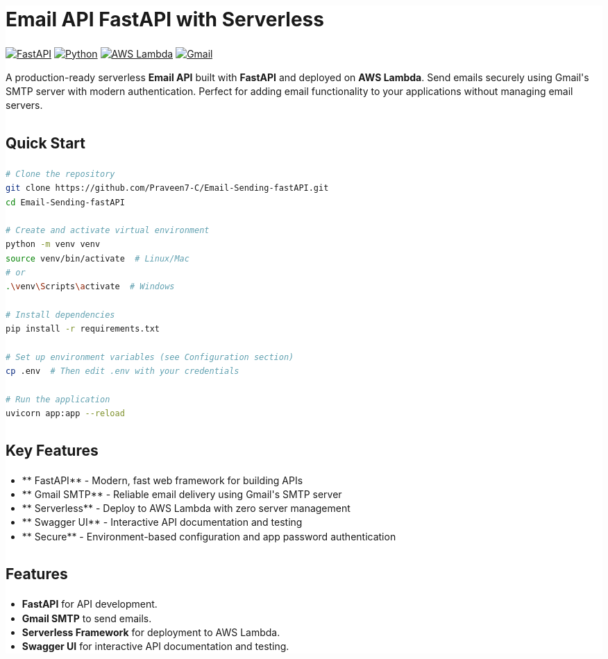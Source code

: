 # Email API FastAPI with Serverless

[![FastAPI](https://img.shields.io/badge/FastAPI-005571?style=for-the-badge&logo=fastapi)](https://fastapi.tiangolo.com)
[![Python](https://img.shields.io/badge/Python-3776AB?style=for-the-badge&logo=python&logoColor=white)](https://www.python.org)
[![AWS Lambda](https://img.shields.io/badge/AWS_Lambda-FF9900?style=for-the-badge&logo=aws-lambda&logoColor=white)](https://aws.amazon.com/lambda/)
[![Gmail](https://img.shields.io/badge/Gmail-D14836?style=for-the-badge&logo=gmail&logoColor=white)](https://gmail.com)

A production-ready serverless **Email API** built with **FastAPI** and deployed on **AWS Lambda**. Send emails securely using Gmail's SMTP server with modern authentication. Perfect for adding email functionality to your applications without managing email servers.

## Quick Start

```bash
# Clone the repository
git clone https://github.com/Praveen7-C/Email-Sending-fastAPI.git
cd Email-Sending-fastAPI

# Create and activate virtual environment
python -m venv venv
source venv/bin/activate  # Linux/Mac
# or
.\venv\Scripts\activate  # Windows

# Install dependencies
pip install -r requirements.txt

# Set up environment variables (see Configuration section)
cp .env  # Then edit .env with your credentials

# Run the application
uvicorn app:app --reload
```

## Key Features

- ** FastAPI** - Modern, fast web framework for building APIs
- ** Gmail SMTP** - Reliable email delivery using Gmail's SMTP server
- ** Serverless** - Deploy to AWS Lambda with zero server management
- ** Swagger UI** - Interactive API documentation and testing
- ** Secure** - Environment-based configuration and app password authentication

## Features
- **FastAPI** for API development.
- **Gmail SMTP** to send emails.
- **Serverless Framework** for deployment to AWS Lambda.
- **Swagger UI** for interactive API documentation and testing.
